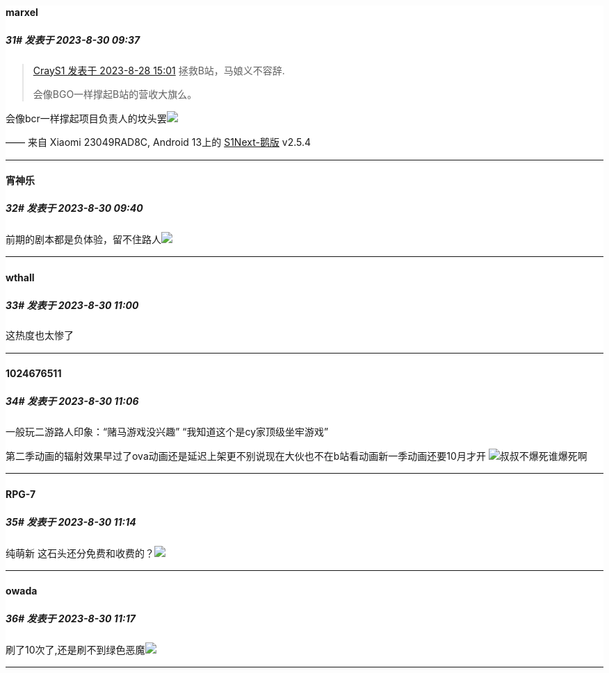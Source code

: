 ####  marxel  
##### 31#       发表于 2023-8-30 09:37

<blockquote><a href="httphttps://bbs.saraba1st.com/2b/forum.php?mod=redirect&amp;goto=findpost&amp;pid=62196355&amp;ptid=2148154" target="_blank">CrayS1 发表于 2023-8-28 15:01</a>
拯救B站，马娘义不容辞.

会像BGO一样撑起B站的营收大旗么。</blockquote>
会像bcr一样撑起项目负责人的坟头罢<img src="https://static.saraba1st.com/image/smiley/face2017/030.png" referrerpolicy="no-referrer">

—— 来自 Xiaomi 23049RAD8C, Android 13上的 [S1Next-鹅版](https://github.com/ykrank/S1-Next/releases) v2.5.4

*****

####  宵神乐  
##### 32#       发表于 2023-8-30 09:40

前期的剧本都是负体验，留不住路人<img src="https://static.saraba1st.com/image/smiley/face2017/065.png" referrerpolicy="no-referrer">

*****

####  wthall  
##### 33#       发表于 2023-8-30 11:00

这热度也太惨了

*****

####  1024676511  
##### 34#       发表于 2023-8-30 11:06

一般玩二游路人印象：“赌马游戏没兴趣” “我知道这个是cy家顶级坐牢游戏”

第二季动画的辐射效果早过了ova动画还是延迟上架更不别说现在大伙也不在b站看动画新一季动画还要10月才开
<img src="https://static.saraba1st.com/image/smiley/face2017/066.png" referrerpolicy="no-referrer">叔叔不爆死谁爆死啊

*****

####  RPG-7  
##### 35#       发表于 2023-8-30 11:14

纯萌新 这石头还分免费和收费的？<img src="https://static.saraba1st.com/image/smiley/face2017/112.png" referrerpolicy="no-referrer">

*****

####  owada  
##### 36#       发表于 2023-8-30 11:17

刷了10次了,还是刷不到绿色恶魔<img src="https://static.saraba1st.com/image/smiley/face2017/152.png" referrerpolicy="no-referrer">

*****
